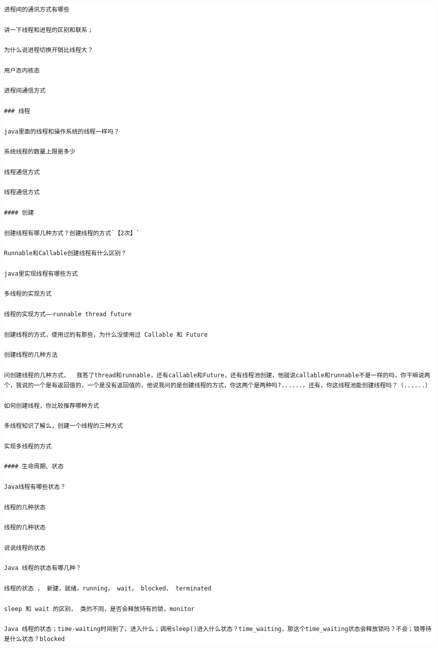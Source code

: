  ```
进程间的通讯方式有哪些

讲一下线程和进程的区别和联系；

为什么说进程切换开销比线程大？

用户态内核态

进程间通信方式

### 线程

java里面的线程和操作系统的线程一样吗？

系统线程的数量上限是多少

线程通信方式

线程通信方式

#### 创建

创建线程有哪几种方式？创建线程的方式`【2次】`

Runnable和Callable创建线程有什么区别？

java里实现线程有哪些方式

多线程的实现方式

线程的实现方式——runnable thread future

创建线程的方式，使用过的有那些，为什么没使用过 Callable 和 Future

创建线程的几种方法

问创建线程的几种方式，  我答了thread和runnable，还有callable和Future，还有线程池创建，他就说callable和runnable不是一样的吗，你干嘛说两个，我说的一个是有返回值的，一个是没有返回值的，他说我问的是创建线程的方式，你这两个是两种吗?......，还有，你这线程池能创建线程吗？（......）  

如何创建线程，你比较推荐哪种方式

多线程知识了解么，创建一个线程的三种方式

实现多线程的方式

#### 生命周期、状态

Java线程有哪些状态？

线程的几种状态 

线程的几种状态

说说线程的状态

Java 线程的状态有哪几种？

线程的状态 ， 新建，就绪，running， wait， blocked， terminated

sleep 和 wait 的区别， 类的不同，是否会释放持有的锁，monitor

Java 线程的状态；time-waiting时间到了，进入什么；调用sleep()进入什么状态？time_waiting，那这个time_waiting状态会释放锁吗？不会；锁等待是什么状态？blocked
  ```